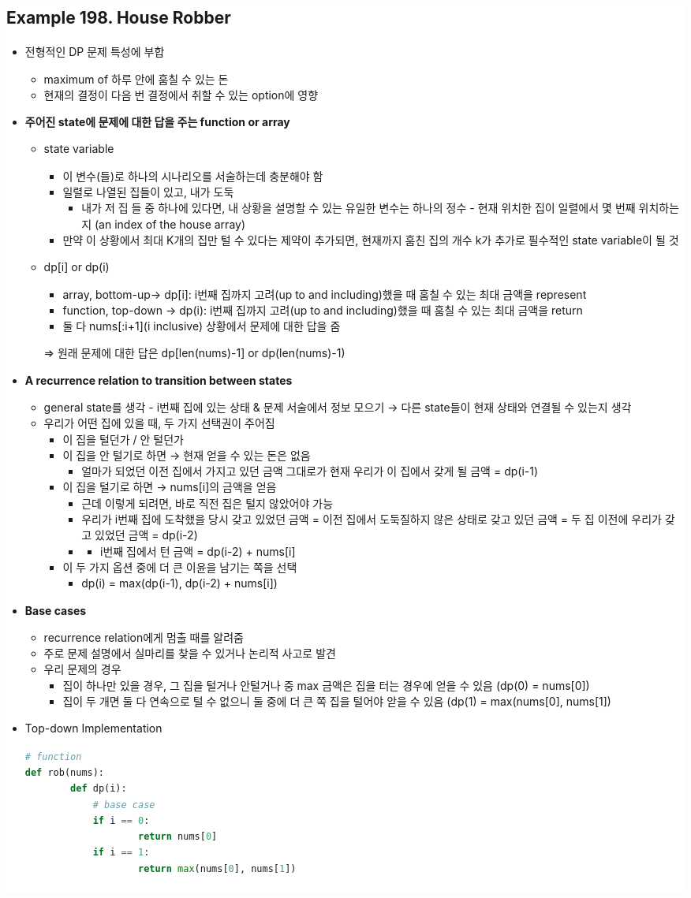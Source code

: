 ## Example 198. House Robber

- 전형적인 DP 문제 특성에 부합
    - maximum of 하루 안에 훔칠 수 있는 돈
    - 현재의 결정이 다음 번 결정에서 취할 수 있는 option에 영향
- **주어진 state에 문제에 대한 답을 주는 function or array**
    - state variable
        - 이 변수(들)로 하나의 시나리오를 서술하는데 충분해야 함
        - 일렬로 나열된 집들이 있고, 내가 도둑
            - 내가 저 집 들 중 하나에 있다면, 내 상황을 설명할 수 있는 유일한 변수는 하나의 정수 - 현재 위치한 집이 일렬에서 몇 번째 위치하는지 (an index of the house array)
        - 만약 이 상황에서 최대 K개의 집만 털 수 있다는 제약이 추가되면, 현재까지 훔친 집의 개수 k가 추가로 필수적인 state variable이 될 것
    - dp[i] or dp(i)
        - array, bottom-up→ dp[i]: i번째 집까지 고려(up to and including)했을 때 훔칠 수 있는 최대 금액을 represent
        - function, top-down → dp(i): i번째 집까지 고려(up to and including)했을 때 훔칠 수 있는 최대 금액을 return
        - 둘 다 nums[:i+1](i inclusive) 상황에서 문제에 대한 답을 줌
        
        ⇒ 원래 문제에 대한 답은 dp[len(nums)-1] or dp(len(nums)-1)
        
- **A recurrence relation to transition between states**
    - general state를 생각 - i번째 집에 있는 상태 & 문제 서술에서 정보 모으기 → 다른 state들이 현재 상태와 연결될 수 있는지 생각
    - 우리가 어떤 집에 있을 때, 두 가지 선택권이 주어짐
        - 이 집을 털던가 / 안 털던가
        - 이 집을 안 털기로 하면 → 현재 얻을 수 있는 돈은 없음
            - 얼마가 되었던 이전 집에서 가지고 있던 금액 그대로가 현재 우리가 이 집에서 갖게 될 금액 = dp(i-1)
        - 이 집을 털기로 하면 → nums[i]의 금액을 얻음
            - 근데 이렇게 되려면, 바로 직전 집은 털지 않았어야 가능
            - 우리가 i번째 집에 도착했을 당시 갖고 있었던 금액 = 이전 집에서 도둑질하지 않은 상태로 갖고 있던 금액 = 두 집 이전에 우리가 갖고 있었던 금액 = dp(i-2)
            - + i번째 집에서 턴 금액 = dp(i-2) + nums[i]
        - 이 두 가지 옵션 중에 더 큰 이윤을 남기는 쪽을 선택
            - dp(i) = max(dp(i-1), dp(i-2) + nums[i])
- **Base cases**
    - recurrence relation에게 멈출 때를 알려줌
    - 주로 문제 설명에서 실마리를 찾을 수 있거나 논리적 사고로 발견
    - 우리 문제의 경우
        - 집이 하나만 있을 경우, 그 집을 털거나 안털거나 중 max 금액은 집을 터는 경우에 얻을 수 있음 (dp(0) = nums[0])
        - 집이 두 개면 둘 다 연속으로 털 수 없으니 둘 중에 더 큰 쪽 집을 털어야 앋을 수 있음 (dp(1) = max(nums[0], nums[1])
- Top-down Implementation
    
    ```python
    # function 
    def rob(nums):
    		def dp(i):
    			# base case
    			if i == 0: 
    					return nums[0]
    			if i == 1: 
    					return max(nums[0], nums[1])
    	